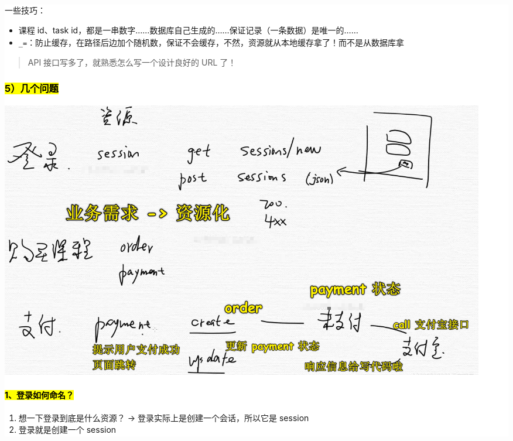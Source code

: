 一些技巧：

- 课程 id、task id，都是一串数字……数据库自己生成的……保证记录（一条数据）是唯一的……
- `_=`：防止缓存，在路径后边加个随机数，保证不会缓存，不然，资源就从本地缓存拿了！而不是从数据库拿

> API 接口写多了，就熟悉怎么写一个设计良好的 URL 了！

### <mark>5）几个问题</mark>

![起个名字](assets/img/2020-08-06-12-21-03.png)

#### <mark>1、登录如何命名？</mark>

1. 想一下登录到底是什么资源？ -> 登录实际上是创建一个会话，所以它是 session
2. 登录就是创建一个 session
